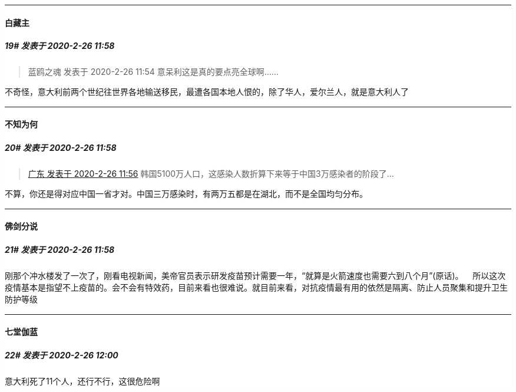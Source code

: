 


-----

####  白藏主  
##### 19#       发表于 2020-2-26 11:58



<blockquote>蓝鸥之魂 发表于 2020-2-26 11:54
意呆利这是真的要点亮全球啊……</blockquote>
不奇怪，意大利前两个世纪往世界各地输送移民，最遭各国本地人恨的，除了华人，爱尔兰人，就是意大利人了







-----

####  不知为何  
##### 20#       发表于 2020-2-26 11:58



<blockquote><a href="httphttps://bbs.saraba1st.com/2b/forum.php?mod=redirect&amp;goto=findpost&amp;pid=46530536&amp;ptid=1915816" target="_blank">广东 发表于 2020-2-26 11:56</a>
韩国5100万人口，这感染人数折算下来等于中国3万感染者的阶段了…</blockquote>
不算，你还是得对应中国一省才对。中国三万感染时，有两万五都是在湖北，而不是全国均匀分布。







-----

####  佛剑分说  
##### 21#       发表于 2020-2-26 11:58




刚那个冲水楼发了一次了，刚看电视新闻，美帝官员表示研发疫苗预计需要一年，“就算是火箭速度也需要六到八个月”(原话)。    所以这次疫情基本是指望不上疫苗的。会不会有特效药，目前来看也很难说。就目前来看，对抗疫情最有用的依然是隔离、防止人员聚集和提升卫生防护等级







-----

####  七堂伽蓝  
##### 22#       发表于 2020-2-26 12:00




意大利死了11个人，还行不行，这很危险啊



